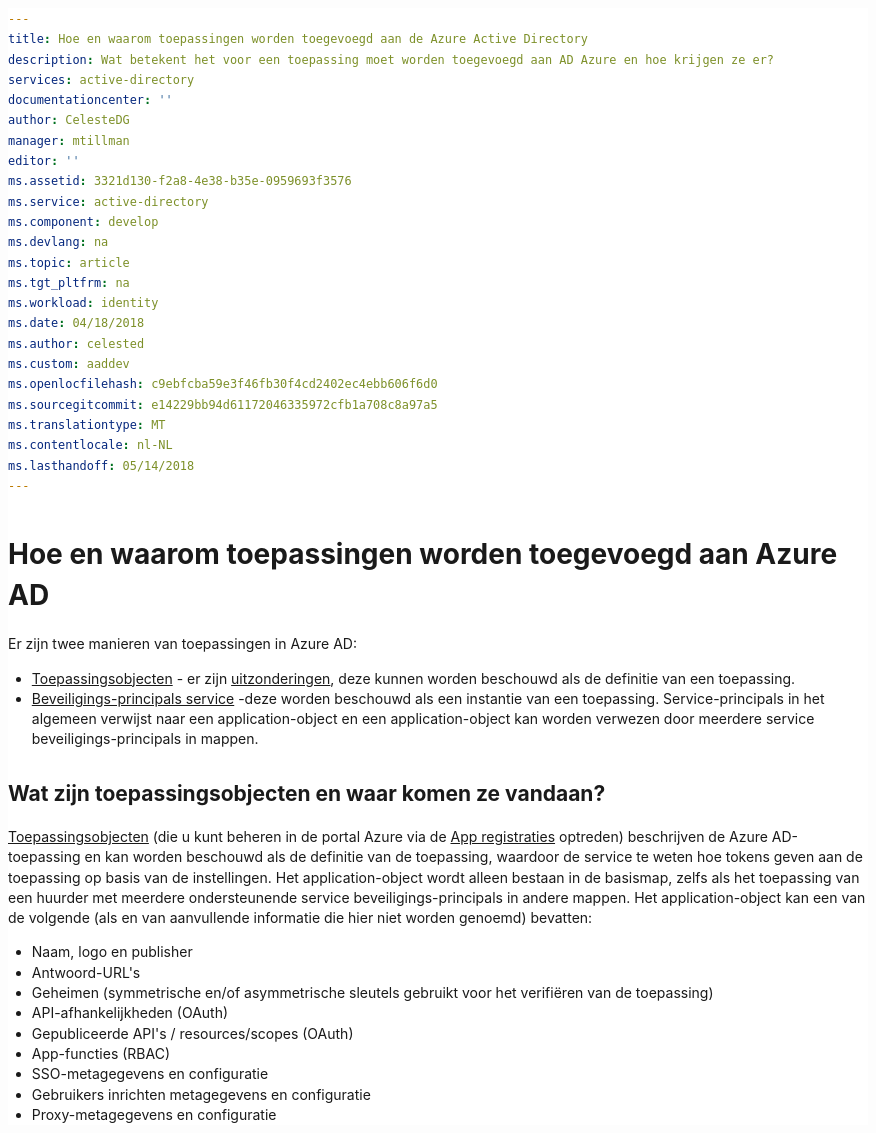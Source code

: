 ```yaml
---
title: Hoe en waarom toepassingen worden toegevoegd aan de Azure Active Directory
description: Wat betekent het voor een toepassing moet worden toegevoegd aan AD Azure en hoe krijgen ze er?
services: active-directory
documentationcenter: ''
author: CelesteDG
manager: mtillman
editor: ''
ms.assetid: 3321d130-f2a8-4e38-b35e-0959693f3576
ms.service: active-directory
ms.component: develop
ms.devlang: na
ms.topic: article
ms.tgt_pltfrm: na
ms.workload: identity
ms.date: 04/18/2018
ms.author: celested
ms.custom: aaddev
ms.openlocfilehash: c9ebfcba59e3f46fb30f4cd2402ec4ebb606f6d0
ms.sourcegitcommit: e14229bb94d61172046335972cfb1a708c8a97a5
ms.translationtype: MT
ms.contentlocale: nl-NL
ms.lasthandoff: 05/14/2018
---
```

# <a name="how-and-why-applications-are-added-to-azure-ad"></a>Hoe en waarom toepassingen worden toegevoegd aan Azure AD
Er zijn twee manieren van toepassingen in Azure AD: 
* [Toepassingsobjecten](active-directory-application-objects.md#application-object) - er zijn [uitzonderingen](#notes-and-exceptions), deze kunnen worden beschouwd als de definitie van een toepassing.
* [Beveiligings-principals service](active-directory-application-objects.md#service-principal-object) -deze worden beschouwd als een instantie van een toepassing. Service-principals in het algemeen verwijst naar een application-object en een application-object kan worden verwezen door meerdere service beveiligings-principals in mappen.

## <a name="what-are-application-objects-and-where-do-they-come-from"></a>Wat zijn toepassingsobjecten en waar komen ze vandaan?
[Toepassingsobjecten](active-directory-application-objects.md#application-object) (die u kunt beheren in de portal Azure via de [App registraties](https://portal.azure.com/#blade/Microsoft_AAD_IAM/ApplicationsListBlade) optreden) beschrijven de Azure AD-toepassing en kan worden beschouwd als de definitie van de toepassing, waardoor de service te weten hoe tokens geven aan de toepassing op basis van de instellingen. Het application-object wordt alleen bestaan in de basismap, zelfs als het toepassing van een huurder met meerdere ondersteunende service beveiligings-principals in andere mappen. Het application-object kan een van de volgende (als en van aanvullende informatie die hier niet worden genoemd) bevatten:
* Naam, logo en publisher
* Antwoord-URL's
* Geheimen (symmetrische en/of asymmetrische sleutels gebruikt voor het verifiëren van de toepassing)
* API-afhankelijkheden (OAuth)
* Gepubliceerde API's / resources/scopes (OAuth)
* App-functies (RBAC)
* SSO-metagegevens en configuratie
* Gebruikers inrichten metagegevens en configuratie
* Proxy-metagegevens en configuratie
